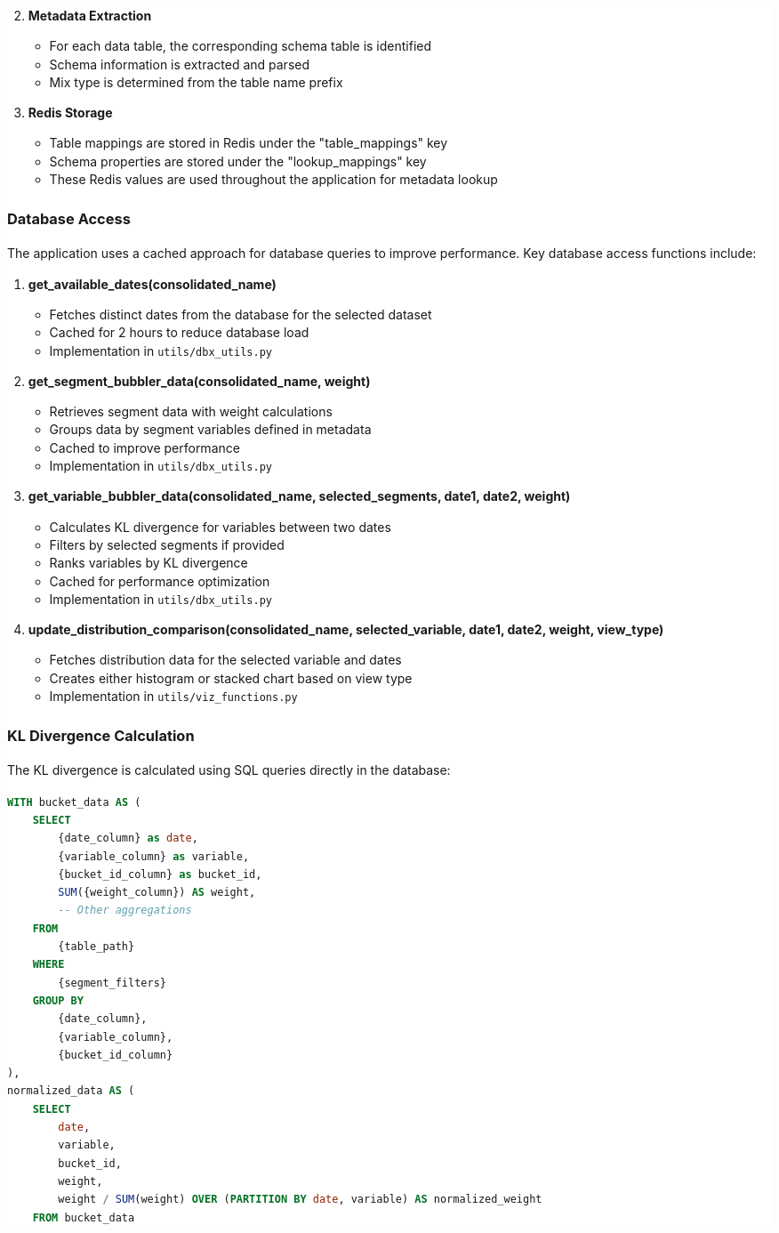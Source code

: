 2. **Metadata Extraction**
   - For each data table, the corresponding schema table is identified
   - Schema information is extracted and parsed
   - Mix type is determined from the table name prefix

3. **Redis Storage**
   - Table mappings are stored in Redis under the "table_mappings" key
   - Schema properties are stored under the "lookup_mappings" key
   - These Redis values are used throughout the application for metadata lookup

### Database Access
The application uses a cached approach for database queries to improve performance. Key database access functions include:

1. **get_available_dates(consolidated_name)**
   - Fetches distinct dates from the database for the selected dataset
   - Cached for 2 hours to reduce database load
   - Implementation in `utils/dbx_utils.py`

2. **get_segment_bubbler_data(consolidated_name, weight)**
   - Retrieves segment data with weight calculations
   - Groups data by segment variables defined in metadata
   - Cached to improve performance
   - Implementation in `utils/dbx_utils.py`

3. **get_variable_bubbler_data(consolidated_name, selected_segments, date1, date2, weight)**
   - Calculates KL divergence for variables between two dates
   - Filters by selected segments if provided
   - Ranks variables by KL divergence
   - Cached for performance optimization
   - Implementation in `utils/dbx_utils.py`

4. **update_distribution_comparison(consolidated_name, selected_variable, date1, date2, weight, view_type)**
   - Fetches distribution data for the selected variable and dates
   - Creates either histogram or stacked chart based on view type
   - Implementation in `utils/viz_functions.py`

### KL Divergence Calculation
The KL divergence is calculated using SQL queries directly in the database:

```sql
WITH bucket_data AS (
    SELECT 
        {date_column} as date,
        {variable_column} as variable,
        {bucket_id_column} as bucket_id,
        SUM({weight_column}) AS weight,
        -- Other aggregations
    FROM 
        {table_path}
    WHERE 
        {segment_filters}
    GROUP BY 
        {date_column},
        {variable_column},
        {bucket_id_column}
),
normalized_data AS (
    SELECT
        date,
        variable,
        bucket_id,
        weight,
        weight / SUM(weight) OVER (PARTITION BY date, variable) AS normalized_weight
    FROM bucket_data 
```